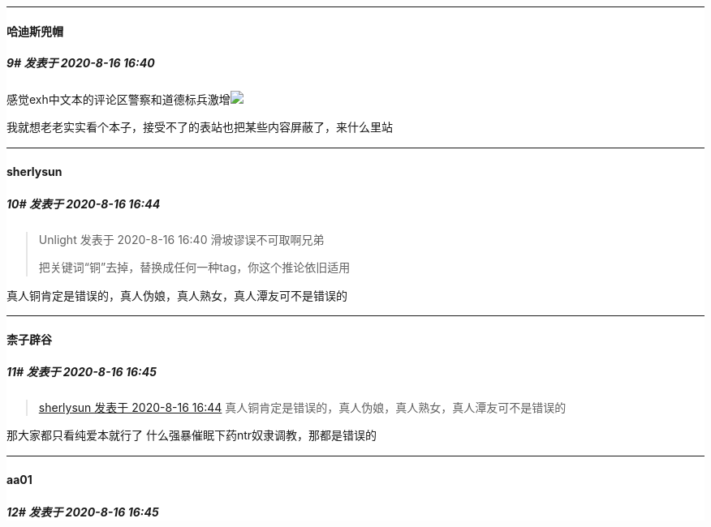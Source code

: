 




*****

####  哈迪斯兜帽  
##### 9#       发表于 2020-8-16 16:40




感觉exh中文本的评论区警察和道德标兵激增<img src="https://static.saraba1st.com/image/smiley/face2017/037.png" referrerpolicy="no-referrer">

我就想老老实实看个本子，接受不了的表站也把某些内容屏蔽了，来什么里站







*****

####  sherlysun  
##### 10#       发表于 2020-8-16 16:44



<blockquote>Unlight 发表于 2020-8-16 16:40
滑坡谬误不可取啊兄弟

把关键词“铜”去掉，替换成任何一种tag，你这个推论依旧适用

</blockquote>
真人铜肯定是错误的，真人伪娘，真人熟女，真人潭友可不是错误的







*****

####  柰子辟谷  
##### 11#       发表于 2020-8-16 16:45



<blockquote><a href="httphttps://bbs.saraba1st.com/2b/forum.php?mod=redirect&amp;goto=findpost&amp;pid=48449466&amp;ptid=1954983" target="_blank">sherlysun 发表于 2020-8-16 16:44</a>
真人铜肯定是错误的，真人伪娘，真人熟女，真人潭友可不是错误的</blockquote>
那大家都只看纯爱本就行了
什么强暴催眠下药ntr奴隶调教，那都是错误的







*****

####  aa01  
##### 12#       发表于 2020-8-16 16:45
